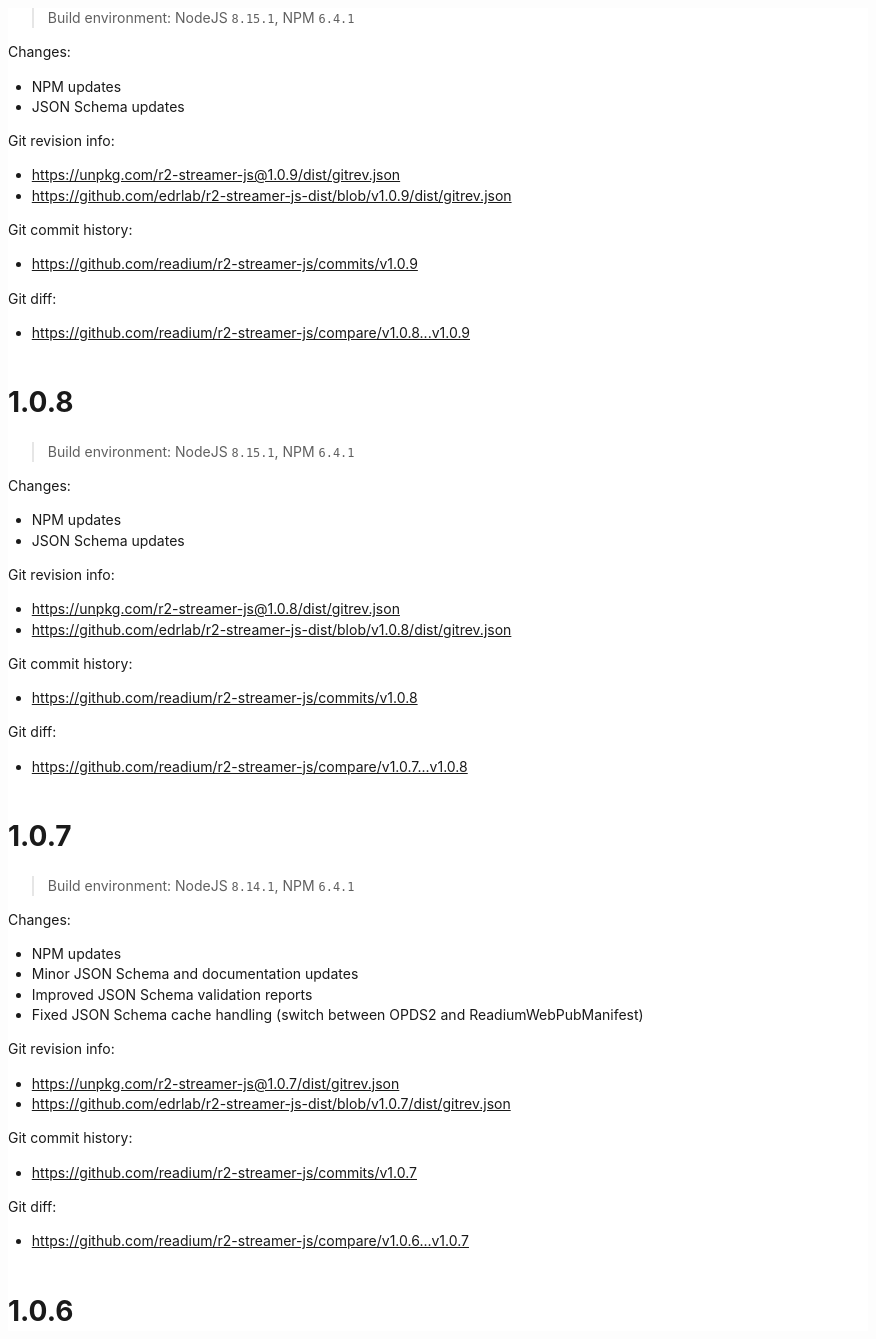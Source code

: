 > Build environment: NodeJS `8.15.1`, NPM `6.4.1`

Changes:
* NPM updates
* JSON Schema updates

Git revision info:
* https://unpkg.com/r2-streamer-js@1.0.9/dist/gitrev.json
* https://github.com/edrlab/r2-streamer-js-dist/blob/v1.0.9/dist/gitrev.json

Git commit history:
* https://github.com/readium/r2-streamer-js/commits/v1.0.9

Git diff:
* https://github.com/readium/r2-streamer-js/compare/v1.0.8...v1.0.9

# 1.0.8

> Build environment: NodeJS `8.15.1`, NPM `6.4.1`

Changes:
* NPM updates
* JSON Schema updates

Git revision info:
* https://unpkg.com/r2-streamer-js@1.0.8/dist/gitrev.json
* https://github.com/edrlab/r2-streamer-js-dist/blob/v1.0.8/dist/gitrev.json

Git commit history:
* https://github.com/readium/r2-streamer-js/commits/v1.0.8

Git diff:
* https://github.com/readium/r2-streamer-js/compare/v1.0.7...v1.0.8

# 1.0.7

> Build environment: NodeJS `8.14.1`, NPM `6.4.1`

Changes:
* NPM updates
* Minor JSON Schema and documentation updates
* Improved JSON Schema validation reports
* Fixed JSON Schema cache handling (switch between OPDS2 and ReadiumWebPubManifest)

Git revision info:
* https://unpkg.com/r2-streamer-js@1.0.7/dist/gitrev.json
* https://github.com/edrlab/r2-streamer-js-dist/blob/v1.0.7/dist/gitrev.json

Git commit history:
* https://github.com/readium/r2-streamer-js/commits/v1.0.7

Git diff:
* https://github.com/readium/r2-streamer-js/compare/v1.0.6...v1.0.7

# 1.0.6
